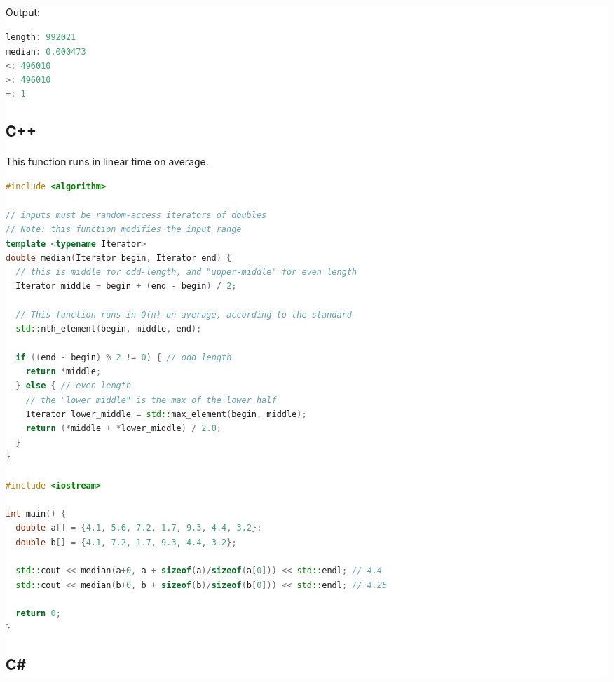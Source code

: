 
Output:

```c
length: 992021
median: 0.000473
<: 496010
>: 496010
=: 1
```



## C++

This function runs in linear time on average.

```cpp
#include <algorithm>

// inputs must be random-access iterators of doubles
// Note: this function modifies the input range
template <typename Iterator>
double median(Iterator begin, Iterator end) {
  // this is middle for odd-length, and "upper-middle" for even length
  Iterator middle = begin + (end - begin) / 2;

  // This function runs in O(n) on average, according to the standard
  std::nth_element(begin, middle, end);

  if ((end - begin) % 2 != 0) { // odd length
    return *middle;
  } else { // even length
    // the "lower middle" is the max of the lower half
    Iterator lower_middle = std::max_element(begin, middle);
    return (*middle + *lower_middle) / 2.0;
  }
}

#include <iostream>

int main() {
  double a[] = {4.1, 5.6, 7.2, 1.7, 9.3, 4.4, 3.2};
  double b[] = {4.1, 7.2, 1.7, 9.3, 4.4, 3.2};

  std::cout << median(a+0, a + sizeof(a)/sizeof(a[0])) << std::endl; // 4.4
  std::cout << median(b+0, b + sizeof(b)/sizeof(b[0])) << std::endl; // 4.25

  return 0;
}
```

## C#
